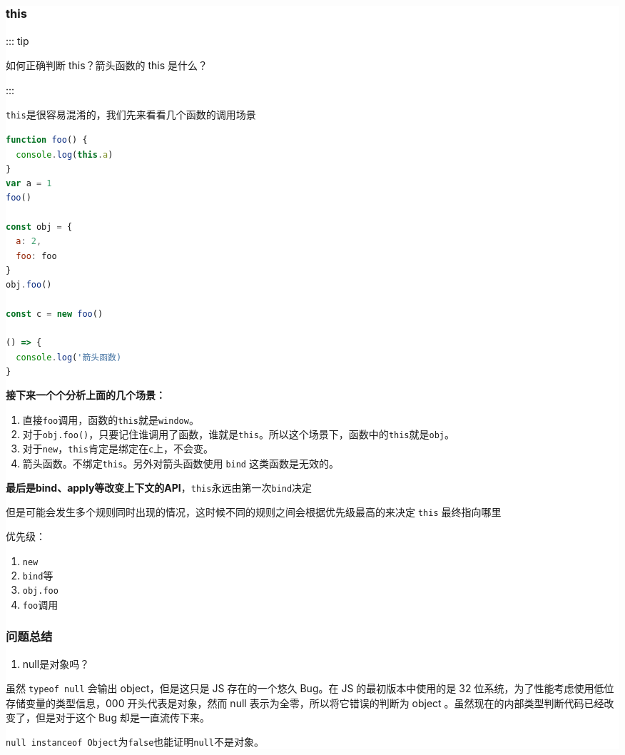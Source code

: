 ### this

::: tip

如何正确判断 this？箭头函数的 this 是什么？

:::

`this`是很容易混淆的，我们先来看看几个函数的调用场景

```javascript
function foo() {
  console.log(this.a)
}
var a = 1
foo()

const obj = {
  a: 2,
  foo: foo
}
obj.foo()

const c = new foo()

() => {
  console.log('箭头函数)
}
```

**接下来一个个分析上面的几个场景：**

1. 直接`foo`调用，函数的`this`就是`window`。
2. 对于`obj.foo()`，只要记住谁调用了函数，谁就是`this`。所以这个场景下，函数中的`this`就是`obj`。
3. 对于`new`，`this`肯定是绑定在`c`上，不会变。
4. 箭头函数。不绑定`this`。另外对箭头函数使用 `bind` 这类函数是无效的。



**最后是bind、apply等改变上下文的API**，`this`永远由第一次`bind`决定

但是可能会发生多个规则同时出现的情况，这时候不同的规则之间会根据优先级最高的来决定 `this` 最终指向哪里

优先级：
1. `new`
2. `bind`等
3. `obj.foo`
4. `foo`调用

###  问题总结

1. null是对象吗？

 虽然 `typeof null` 会输出 object，但是这只是 JS 存在的一个悠久 Bug。在 JS 的最初版本中使用的是 32 位系统，为了性能考虑使用低位存储变量的类型信息，000 开头代表是对象，然而 null 表示为全零，所以将它错误的判断为 object 。虽然现在的内部类型判断代码已经改变了，但是对于这个 Bug 却是一直流传下来。

`null instanceof Object`为`false`也能证明`null`不是对象。
